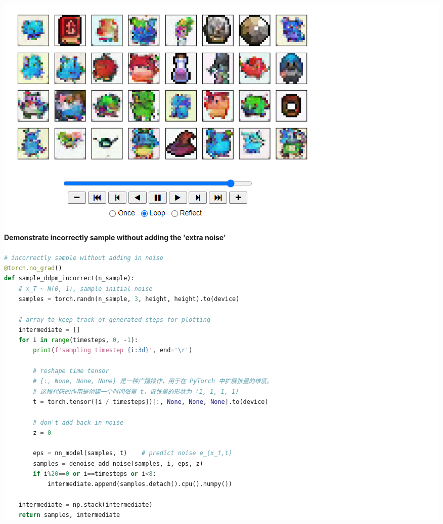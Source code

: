 ![image-20240306122235976](./assets/image-20240306122235976.png)

#### Demonstrate incorrectly sample without adding the 'extra noise'



```py
# incorrectly sample without adding in noise
@torch.no_grad()
def sample_ddpm_incorrect(n_sample):
    # x_T ~ N(0, 1), sample initial noise
    samples = torch.randn(n_sample, 3, height, height).to(device)  

    # array to keep track of generated steps for plotting
    intermediate = [] 
    for i in range(timesteps, 0, -1):
        print(f'sampling timestep {i:3d}', end='\r')

        # reshape time tensor
        # [:, None, None, None] 是一种广播操作，用于在 PyTorch 中扩展张量的维度。
        # 这段代码的作用是创建一个时间张量 t，该张量的形状为 (1, 1, 1, 1)
        t = torch.tensor([i / timesteps])[:, None, None, None].to(device)

        # don't add back in noise
        z = 0

        eps = nn_model(samples, t)    # predict noise e_(x_t,t)
        samples = denoise_add_noise(samples, i, eps, z)
        if i%20==0 or i==timesteps or i<8:
            intermediate.append(samples.detach().cpu().numpy())

    intermediate = np.stack(intermediate)
    return samples, intermediate
```

